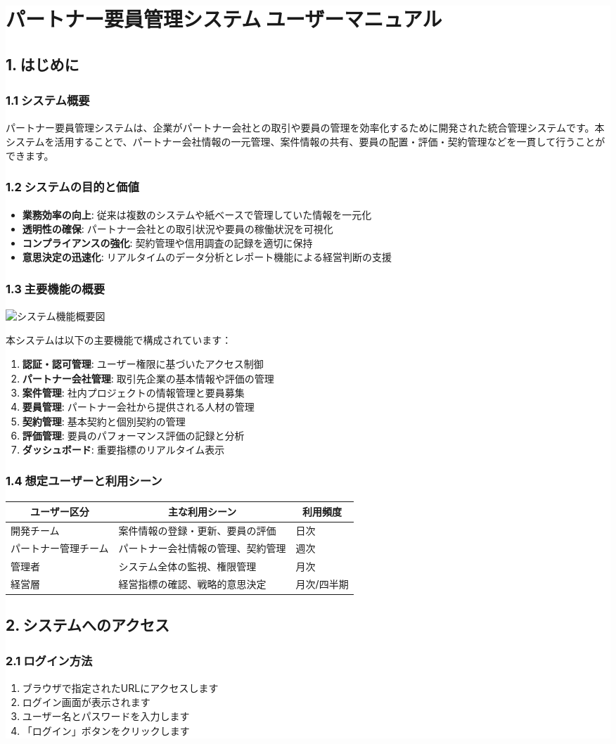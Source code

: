 # パートナー要員管理システム ユーザーマニュアル

## 1. はじめに

### 1.1 システム概要

パートナー要員管理システムは、企業がパートナー会社との取引や要員の管理を効率化するために開発された統合管理システムです。本システムを活用することで、パートナー会社情報の一元管理、案件情報の共有、要員の配置・評価・契約管理などを一貫して行うことができます。

### 1.2 システムの目的と価値

- **業務効率の向上**: 従来は複数のシステムや紙ベースで管理していた情報を一元化
- **透明性の確保**: パートナー会社との取引状況や要員の稼働状況を可視化
- **コンプライアンスの強化**: 契約管理や信用調査の記録を適切に保持
- **意思決定の迅速化**: リアルタイムのデータ分析とレポート機能による経営判断の支援

### 1.3 主要機能の概要

![システム機能概要図](../assets/images/system_overview.png)

本システムは以下の主要機能で構成されています：

1. **認証・認可管理**: ユーザー権限に基づいたアクセス制御
2. **パートナー会社管理**: 取引先企業の基本情報や評価の管理
3. **案件管理**: 社内プロジェクトの情報管理と要員募集
4. **要員管理**: パートナー会社から提供される人材の管理
5. **契約管理**: 基本契約と個別契約の管理
6. **評価管理**: 要員のパフォーマンス評価の記録と分析
7. **ダッシュボード**: 重要指標のリアルタイム表示

### 1.4 想定ユーザーと利用シーン

| ユーザー区分 | 主な利用シーン | 利用頻度 |
|------------|--------------|---------|
| 開発チーム | 案件情報の登録・更新、要員の評価 | 日次 |
| パートナー管理チーム | パートナー会社情報の管理、契約管理 | 週次 |
| 管理者 | システム全体の監視、権限管理 | 月次 |
| 経営層 | 経営指標の確認、戦略的意思決定 | 月次/四半期 |

## 2. システムへのアクセス

### 2.1 ログイン方法

1. ブラウザで指定されたURLにアクセスします
2. ログイン画面が表示されます
3. ユーザー名とパスワードを入力します
4. 「ログイン」ボタンをクリックします
